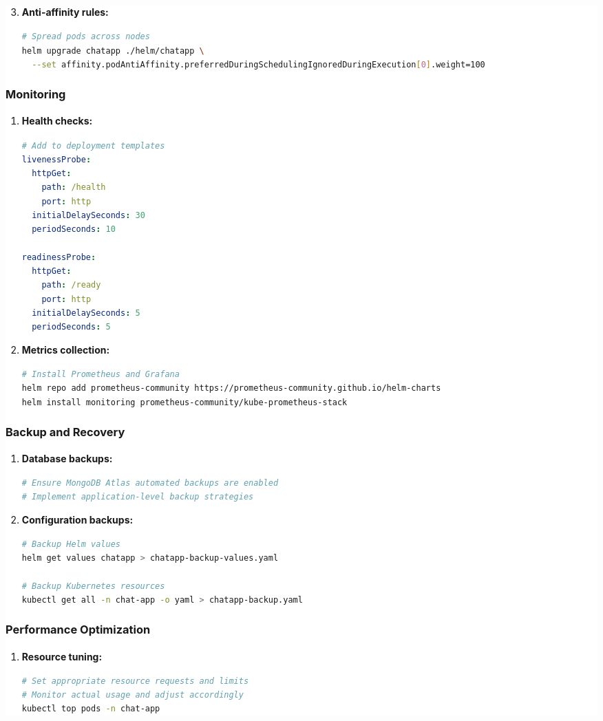 3. **Anti-affinity rules:**
   ```bash
   # Spread pods across nodes
   helm upgrade chatapp ./helm/chatapp \
     --set affinity.podAntiAffinity.preferredDuringSchedulingIgnoredDuringExecution[0].weight=100
   ```

### Monitoring

1. **Health checks:**
   ```yaml
   # Add to deployment templates
   livenessProbe:
     httpGet:
       path: /health
       port: http
     initialDelaySeconds: 30
     periodSeconds: 10
   
   readinessProbe:
     httpGet:
       path: /ready
       port: http
     initialDelaySeconds: 5
     periodSeconds: 5
   ```

2. **Metrics collection:**
   ```bash
   # Install Prometheus and Grafana
   helm repo add prometheus-community https://prometheus-community.github.io/helm-charts
   helm install monitoring prometheus-community/kube-prometheus-stack
   ```

### Backup and Recovery

1. **Database backups:**
   ```bash
   # Ensure MongoDB Atlas automated backups are enabled
   # Implement application-level backup strategies
   ```

2. **Configuration backups:**
   ```bash
   # Backup Helm values
   helm get values chatapp > chatapp-backup-values.yaml
   
   # Backup Kubernetes resources
   kubectl get all -n chat-app -o yaml > chatapp-backup.yaml
   ```

### Performance Optimization

1. **Resource tuning:**
   ```bash
   # Set appropriate resource requests and limits
   # Monitor actual usage and adjust accordingly
   kubectl top pods -n chat-app
   ```
